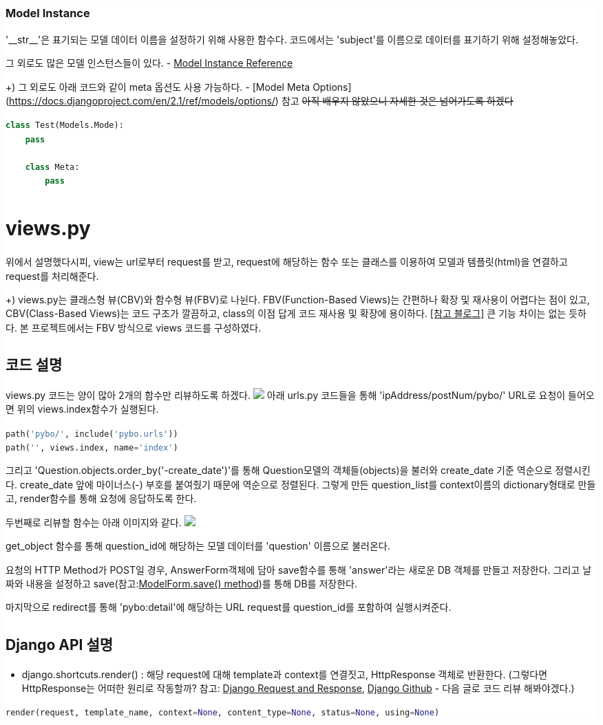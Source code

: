### Model Instance  

<p>'__str__'은 표기되는 모델 데이터 이름을 설정하기 위해 사용한 함수다. 코드에서는 'subject'를 이름으로 데이터를 표기하기 위해 설정해놓았다.</p>

그 외로도 많은 모델 인스턴스들이 있다. - [Model Instance Reference](https://docs.djangoproject.com/en/3.2/ref/models/instances/#model-instance-reference)

+) 그 외로도 아래 코드와 같이 meta 옵션도 사용 가능하다. - [Model Meta Options]
(https://docs.djangoproject.com/en/2.1/ref/models/options/) 참고 ~~아직 배우지 않았으니 자세한 것은 넘어가도록 하겠다~~
```python
class Test(Models.Mode):
    pass

    class Meta:
        pass
```

# views.py
위에서 설명했다시피, view는 url로부터 request를 받고, request에 해당하는 함수 또는 클래스를 이용하여 모델과 템플릿(html)을 연결하고 request를 처리해준다.

+) views.py는 클래스형 뷰(CBV)와 함수형 뷰(FBV)로 나뉜다. FBV(Function-Based Views)는 간편하나 확장 및 재사용이 어렵다는 점이 있고, CBV(Class-Based Views)는 코드 구조가 깔끔하고, class의 이점 답게 코드 재사용 및 확장에 용이하다. [[참고 블로그]](https://velog.io/@yejin20/DjangoFBV-%EC%99%80-CBV) 큰 기능 차이는 없는 듯하다. 본 프로젝트에서는 FBV 방식으로 views 코드를 구성하였다.

## 코드 설명
views.py 코드는 양이 많아 2개의 함수만 리뷰하도록 하겠다.
![](https://images.velog.io/images/xcellentbird/post/fb15f0b8-27eb-4c6e-b332-baf71e795056/image.png)
아래 urls.py 코드들을 통해 'ipAddress/postNum/pybo/' URL로 요청이 들어오면 위의 views.index함수가 실행된다.
```python
path('pybo/', include('pybo.urls'))
path('', views.index, name='index')
```

그리고 'Question.objects.order_by('-create_date')'를 통해 Question모델의 객체들(objects)을 불러와 create_date 기준 역순으로 정렬시킨다. create_date 앞에 마이너스(-) 부호를 붙여줬기 때문에 역순으로 정렬된다.
그렇게 만든 question_list를 context이름의 dictionary형태로 만들고, render함수를 통해 요청에 응답하도록 한다.

두번째로 리뷰할 함수는 아래 이미지와 같다.
![](https://images.velog.io/images/xcellentbird/post/3ef7119a-7458-4a60-80a0-151c1a2c7d47/image.png)

get_object 함수를 통해 question_id에 해당하는 모델 데이터를 'question' 이름으로 불러온다.

요청의 HTTP Method가 POST일 경우, AnswerForm객체에 담아 save함수를 통해 'answer'라는 새로운 DB 객체를 만들고 저장한다. 그리고 날짜와 내용을 설정하고 save(참고:[ModelForm.save() method](https://docs.djangoproject.com/en/3.2/topics/forms/modelforms/#the-save-method))를 통해 DB를 저장한다.

마지막으로 redirect를 통해 'pybo:detail'에 해당하는 URL request를 question_id를 포함하여 실행시켜준다.

## Django API 설명

- django.shortcuts.render() : 해당 request에 대해 template과 context를 연결짓고, HttpResponse 객체로 반환한다. (그렇다면 HttpResponse는 어떠한 원리로 작동할까? 참고: [Django Request and Response](https://docs.djangoproject.com/en/3.2/ref/request-response/#module-django.http), [Django Github](https://github.com/django/django/blob/65b880b7268dd8fe97fde5af77bede46305eb499/django/http/response.py#L89) - 다음 글로 코드 리뷰 해봐야겠다.)
```python
render(request, template_name, context=None, content_type=None, status=None, using=None)
```
